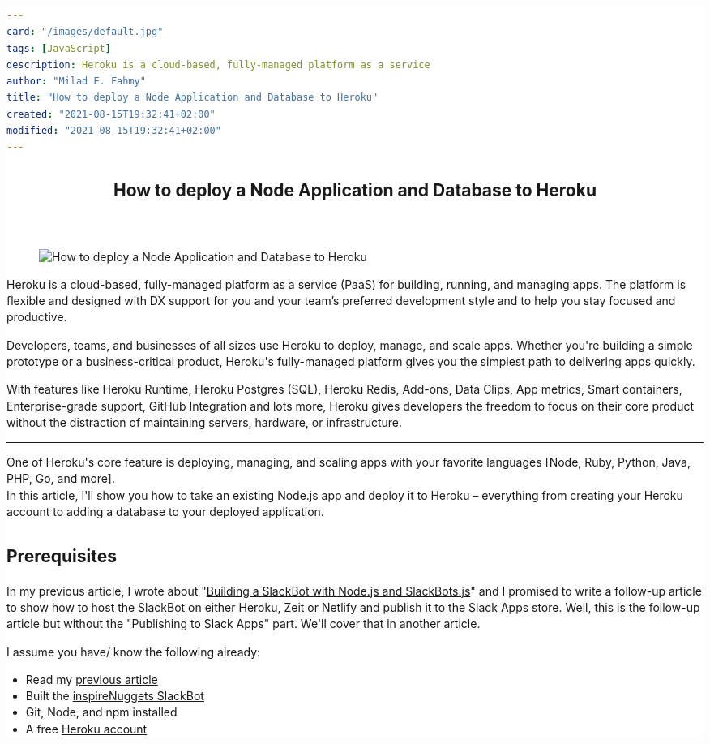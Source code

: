 ```yaml
---
card: "/images/default.jpg"
tags: [JavaScript]
description: Heroku is a cloud-based, fully-managed platform as a service
author: "Milad E. Fahmy"
title: "How to deploy a Node Application and Database to Heroku"
created: "2021-08-15T19:32:41+02:00"
modified: "2021-08-15T19:32:41+02:00"
---
```

<div class="site-wrapper">
<main id="site-main" class="site-main outer">
<div class="inner">
<article class="post-full post tag-javascript tag-nodejs tag-heroku tag-deployment tag-github tag-git tag-terminal tag-100daysofcode ">
<header class="post-full-header">
<h1 class="post-full-title">How to deploy a Node Application and Database to Heroku</h1>
</header>
<figure class="post-full-image">
<picture>
<source media="(max-width: 700px)" sizes="1px" srcset="data:image/gif;base64,R0lGODlhAQABAIAAAAAAAP///yH5BAEAAAAALAAAAAABAAEAAAIBRAA7 1w">
<source media="(min-width: 701px)" sizes="(max-width: 800px) 400px,
(max-width: 1170px) 700px,
1400px" srcset="/news/content/images/size/w300/2019/09/banner.png 300w,
/news/content/images/size/w600/2019/09/banner.png 600w,
/news/content/images/size/w1000/2019/09/banner.png 1000w,
/news/content/images/size/w2000/2019/09/banner.png 2000w">
<img onerror="this.style.display='none'" src="/news/content/images/size/w2000/2019/09/banner.png" alt="How to deploy a Node Application and Database to Heroku">
</picture>
</figure>
<section class="post-full-content">
<div class="post-content">
<p>Heroku is a cloud-based, fully-managed platform as a service (PaaS) for building, running, and managing apps. The platform is flexible and designed with DX support for you and your team’s preferred development style and to help you stay focused and productive.</p>
<p>Developers, teams, and businesses of all sizes use Heroku to deploy, manage, and scale apps. Whether you're building a simple prototype or a business-critical product, Heroku's fully-managed platform gives you the simplest path to delivering apps quickly.</p>
<p>With features like Heroku Runtime, Heroku Postgres (SQL), Heroku Redis, Add-ons, Data Clips, App metrics, Smart containers, Enterprise-grade support, GitHub Integration and lots more, Heroku gives developers the freedom to focus on their core product without the distraction of maintaining servers, hardware, or infrastructure.</p>
<hr>
<p>One of Heroku's core feature is deploying, managing, and scaling apps with your favorite languages [Node, Ruby, Python, Java, PHP, Go, and more].<br>In this article, I'll show you how to take an existing Node.js app and deploy it to Heroku – everything from creating your Heroku account to adding a database to your deployed application.</p>
<h2 id="prerequisites">Prerequisites</h2>
<p>In my previous article, I wrote about "<a href="https://bolajiayodeji.com/building-a-slackbot-with-nodejs-and-slackbotsjs-cjz8gh7zg000exfs1tq2z5zzu">Building a SlackBot with Node.js and SlackBots.js</a>" and I promised to write a follow-up article to show how to host the SlackBot on either Heroku, Zeit or Netlify and publish it to the Slack Apps store. Well, this is the follow-up article but without the "Publishing to Slack Apps" part. We'll cover that in another article.</p>
<p>I assume you have/ know the following already:</p>
<ul>
<li>Read my <a href="https://bolajiayodeji.hashnode.dev/building-a-slackbot-with-nodejs-and-slackbotsjs-cjz8gh7zg000exfs1tq2z5zzu">previous article</a></li>
<li>Built the <a href="https://github.com/BolajiAyodeji/inspireNuggetsSlackBot">inspireNuggets SlackBot</a></li>
<li>Git, Node, and npm installed</li>
<li>A free <a href="https://signup.heroku.com/">Heroku account</a></li>